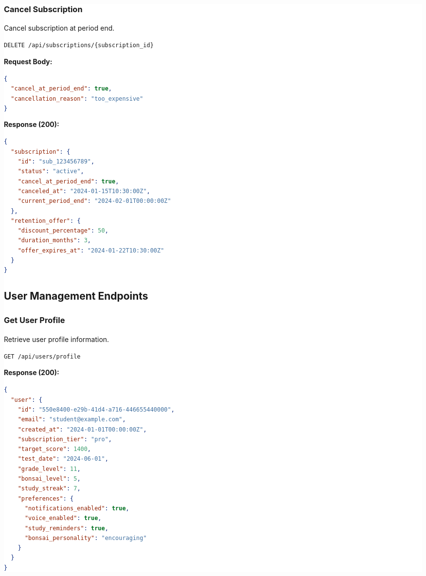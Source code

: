 ### Cancel Subscription
Cancel subscription at period end.

```http
DELETE /api/subscriptions/{subscription_id}
```

**Request Body:**
```json
{
  "cancel_at_period_end": true,
  "cancellation_reason": "too_expensive"
}
```

**Response (200):**
```json
{
  "subscription": {
    "id": "sub_123456789",
    "status": "active",
    "cancel_at_period_end": true,
    "canceled_at": "2024-01-15T10:30:00Z",
    "current_period_end": "2024-02-01T00:00:00Z"
  },
  "retention_offer": {
    "discount_percentage": 50,
    "duration_months": 3,
    "offer_expires_at": "2024-01-22T10:30:00Z"
  }
}
```

## User Management Endpoints

### Get User Profile
Retrieve user profile information.

```http
GET /api/users/profile
```

**Response (200):**
```json
{
  "user": {
    "id": "550e8400-e29b-41d4-a716-446655440000",
    "email": "student@example.com",
    "created_at": "2024-01-01T00:00:00Z",
    "subscription_tier": "pro",
    "target_score": 1400,
    "test_date": "2024-06-01",
    "grade_level": 11,
    "bonsai_level": 5,
    "study_streak": 7,
    "preferences": {
      "notifications_enabled": true,
      "voice_enabled": true,
      "study_reminders": true,
      "bonsai_personality": "encouraging"
    }
  }
}
```
